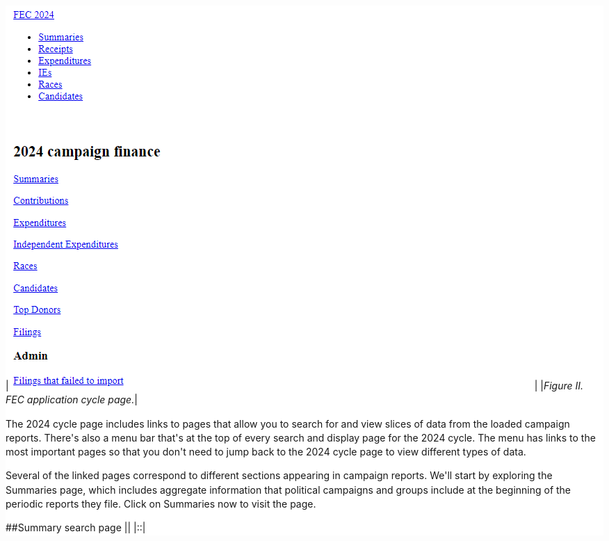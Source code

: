|![](../img/fec_application_2024_cycle.png)|
|*Figure II. FEC application cycle page.*|

The 2024 cycle page includes links to pages that allow you to search for and view slices of data from the loaded campaign reports. There's also a menu bar that's at the top of every search and display page for the 2024 cycle. The menu has links to the most important pages so that you don't need to jump back to the 2024 cycle page to view different types of data.

Several of the linked pages correspond to different sections appearing in campaign reports. We'll start by exploring the Summaries page, which includes aggregate information that political campaigns and groups include at the beginning of the periodic reports they file. Click on Summaries now to visit the page.

##<a name="intdata_web_summaries">Summary search page</a>
||
|::|
